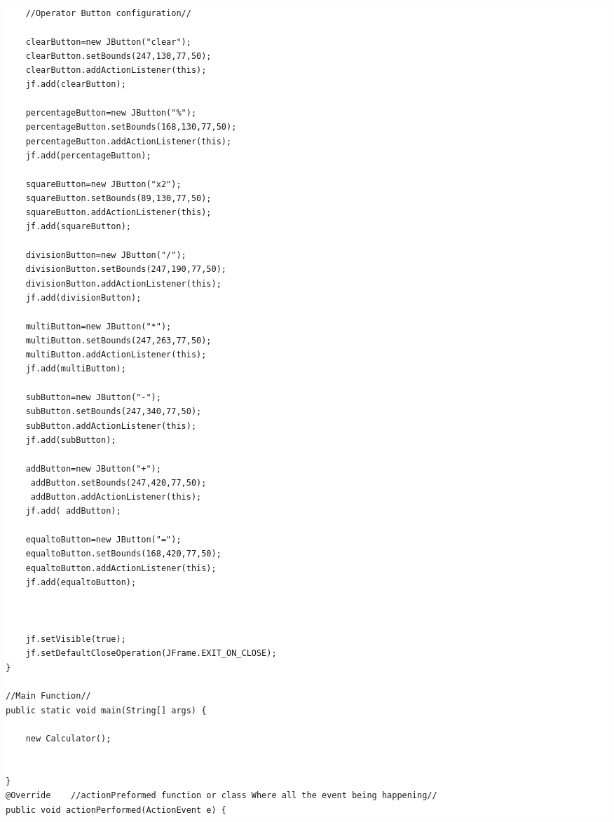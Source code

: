 		
		//Operator Button configuration//

		clearButton=new JButton("clear");
		clearButton.setBounds(247,130,77,50);
		clearButton.addActionListener(this);
		jf.add(clearButton);
		
		percentageButton=new JButton("%");
		percentageButton.setBounds(168,130,77,50);
		percentageButton.addActionListener(this);
		jf.add(percentageButton);
		
		squareButton=new JButton("x2");
		squareButton.setBounds(89,130,77,50);
		squareButton.addActionListener(this);
		jf.add(squareButton);
		
		divisionButton=new JButton("/");
		divisionButton.setBounds(247,190,77,50);
		divisionButton.addActionListener(this);
		jf.add(divisionButton);
		
		multiButton=new JButton("*");
		multiButton.setBounds(247,263,77,50);
		multiButton.addActionListener(this);
		jf.add(multiButton);
		
		subButton=new JButton("-");
		subButton.setBounds(247,340,77,50);
		subButton.addActionListener(this);
		jf.add(subButton);
		
		addButton=new JButton("+");
		 addButton.setBounds(247,420,77,50);
		 addButton.addActionListener(this);
		jf.add( addButton);
		
		equaltoButton=new JButton("=");
		equaltoButton.setBounds(168,420,77,50);
		equaltoButton.addActionListener(this);
		jf.add(equaltoButton);
		
		
		
		jf.setVisible(true);
		jf.setDefaultCloseOperation(JFrame.EXIT_ON_CLOSE);	
	}
	
	//Main Function//
	public static void main(String[] args) {
		
		new Calculator();
		
		
	}
	@Override    //actionPreformed function or class Where all the event being happening//
	public void actionPerformed(ActionEvent e) {
		